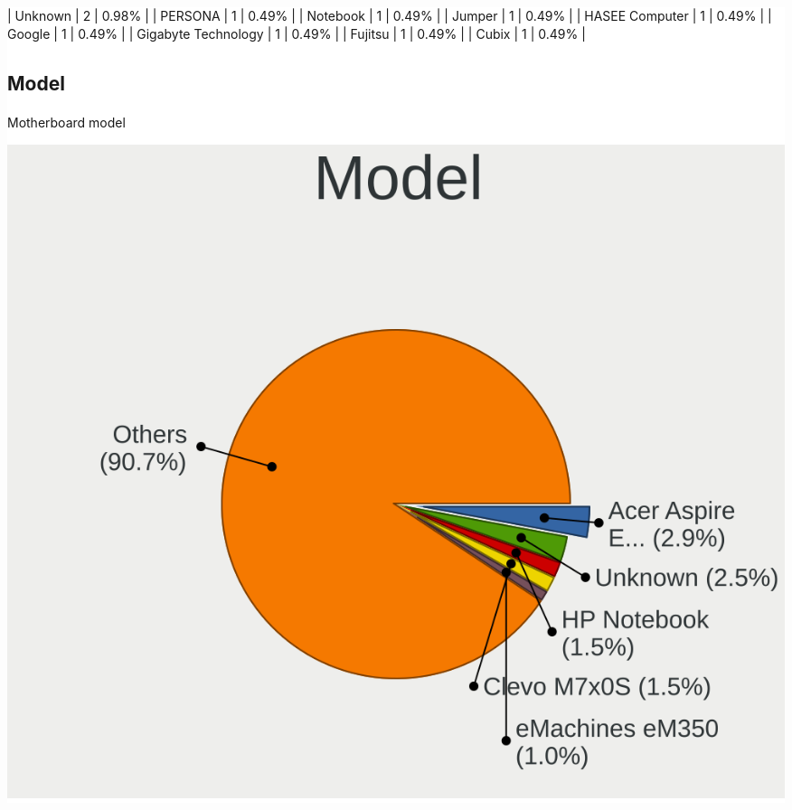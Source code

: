 | Unknown             | 2         | 0.98%   |
| PERSONA             | 1         | 0.49%   |
| Notebook            | 1         | 0.49%   |
| Jumper              | 1         | 0.49%   |
| HASEE Computer      | 1         | 0.49%   |
| Google              | 1         | 0.49%   |
| Gigabyte Technology | 1         | 0.49%   |
| Fujitsu             | 1         | 0.49%   |
| Cubix               | 1         | 0.49%   |

Model
-----

Motherboard model

![Model](./images/pie_chart/node_model.svg)
